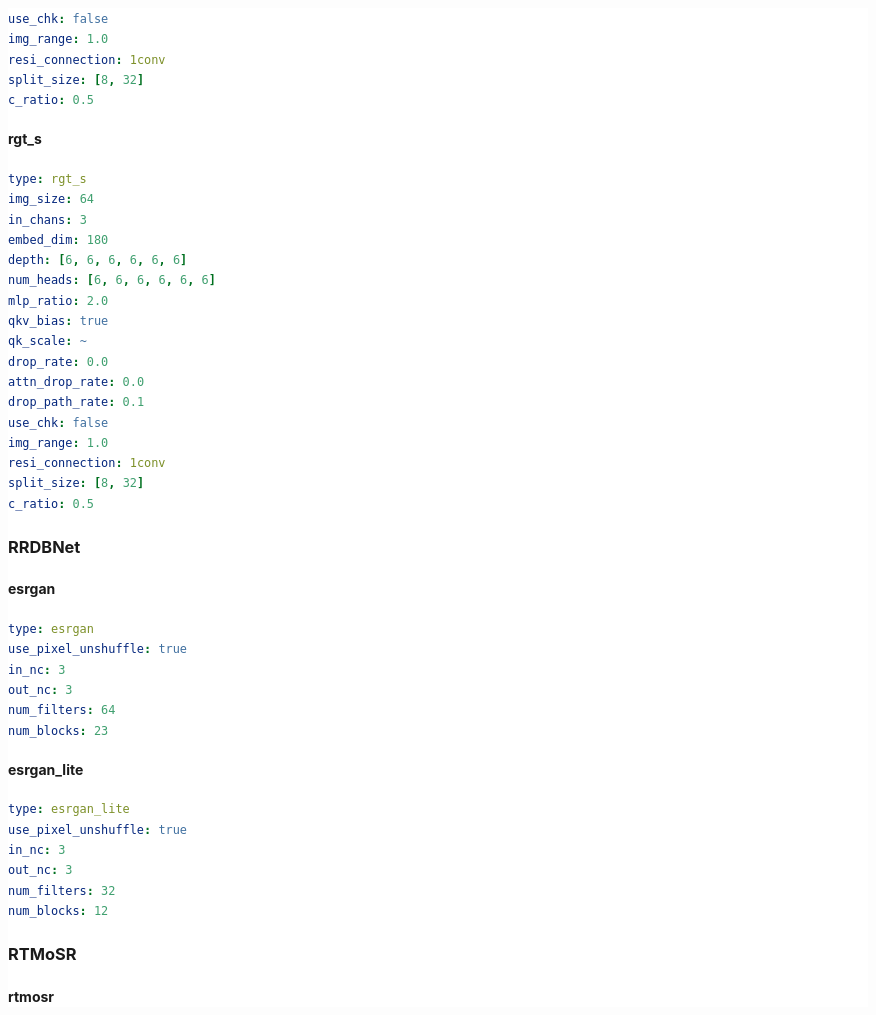 ```yaml
use_chk: false
img_range: 1.0
resi_connection: 1conv
split_size: [8, 32]
c_ratio: 0.5
```
#### rgt_s


```yaml
type: rgt_s
img_size: 64
in_chans: 3
embed_dim: 180
depth: [6, 6, 6, 6, 6, 6]
num_heads: [6, 6, 6, 6, 6, 6]
mlp_ratio: 2.0
qkv_bias: true
qk_scale: ~
drop_rate: 0.0
attn_drop_rate: 0.0
drop_path_rate: 0.1
use_chk: false
img_range: 1.0
resi_connection: 1conv
split_size: [8, 32]
c_ratio: 0.5
```
### RRDBNet
#### esrgan


```yaml
type: esrgan
use_pixel_unshuffle: true
in_nc: 3
out_nc: 3
num_filters: 64
num_blocks: 23
```
#### esrgan_lite


```yaml
type: esrgan_lite
use_pixel_unshuffle: true
in_nc: 3
out_nc: 3
num_filters: 32
num_blocks: 12
```
### RTMoSR
#### rtmosr
